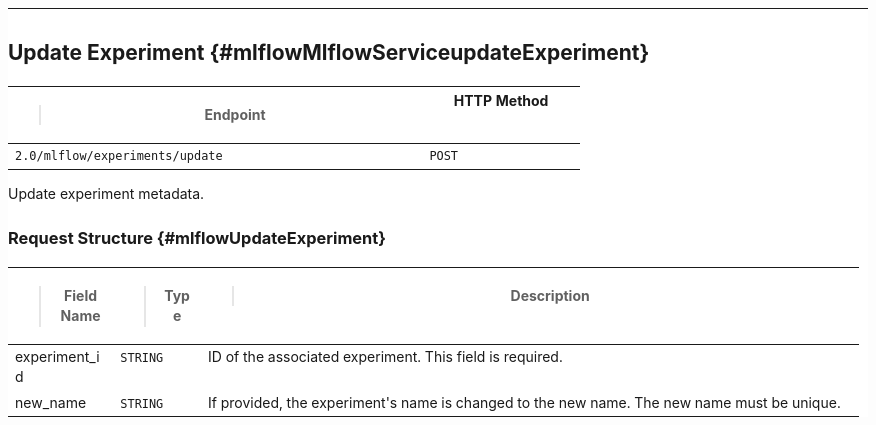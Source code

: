 ------------------------------------------------------------------------

## Update Experiment {#mlflowMlflowServiceupdateExperiment}

<table style="width:69%;">
<colgroup>
<col style="width: 50%" />
<col style="width: 19%" />
</colgroup>
<thead>
<tr class="header">
<th><blockquote>
<p>Endpoint</p>
</blockquote></th>
<th>HTTP Method</th>
</tr>
</thead>
<tbody>
<tr class="odd">
<td><code>2.0/mlflow/experiments/update</code></td>
<td><code>POST</code></td>
</tr>
</tbody>
</table>

Update experiment metadata.

### Request Structure {#mlflowUpdateExperiment}

<table style="width:99%;">
<colgroup>
<col style="width: 12%" />
<col style="width: 10%" />
<col style="width: 75%" />
</colgroup>
<thead>
<tr class="header">
<th><blockquote>
<p>Field Name</p>
</blockquote></th>
<th><blockquote>
<p>Type</p>
</blockquote></th>
<th><blockquote>
<p>Description</p>
</blockquote></th>
</tr>
</thead>
<tbody>
<tr class="odd">
<td>experiment_id</td>
<td><code>STRING</code></td>
<td>ID of the associated experiment. This field is required.</td>
</tr>
<tr class="even">
<td>new_name</td>
<td><code>STRING</code></td>
<td>If provided, the experiment's name is changed to the new name. The
new name must be unique.</td>
</tr>
</tbody>
</table>
